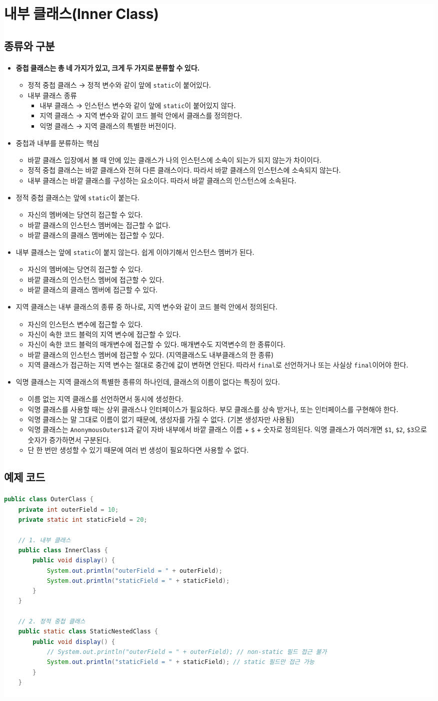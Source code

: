# 내부 클래스(Inner Class)

## 종류와 구분

- **중첩 클래스는 총 네 가지가 있고, 크게 두 가지로 분류할 수 있다.**
    - 정적 중첩 클래스 → 정적 변수와 같이 앞에 `static`이 붙어있다.
    - 내부 클래스 종류
        - 내부 클래스 → 인스턴스 변수와 같이 앞에 `static`이 붙어있지 않다.
        - 지역 클래스 → 지역 변수와 같이 코드 블럭 안에서 클래스를 정의한다.
        - 익명 클래스 → 지역 클래스의 특별한 버전이다.

- 중첩과 내부를 분류하는 핵심
    - 바깥 클래스 입장에서 볼 때 안에 있는 클래스가 나의 인스턴스에 소속이 되는가 되지 않는가 차이이다.
    - 정적 중첩 클래스는 바깥 클래스와 전혀 다른 클래스이다. 따라서 바깥 클래스의 인스턴스에 소속되지 않는다.
    - 내부 클래스는 바깥 클래스를 구성하는 요소이다. 따라서 바깥 클래스의 인스턴스에 소속된다.

- 정적 중첩 클래스는 앞에 `static`이 붙는다.
    - 자신의 멤버에는 당연히 접근할 수 있다.
    - 바깥 클래스의 인스턴스 멤버에는 접근할 수 없다.
    - 바깥 클래스의 클래스 멤버에는 접근할 수 있다.

- 내부 클래스는 앞에 `static`이 붙지 않는다. 쉽게 이야기해서 인스턴스 멤버가 된다.
    - 자신의 멤버에는 당연히 접근할 수 있다.
    - 바깥 클래스의 인스턴스 멤버에 접근할 수 있다.
    - 바깥 클래스의 클래스 멤버에 접근할 수 있다.

- 지역 클래스는 내부 클래스의 종류 중 하나로, 지역 변수와 같이 코드 블럭 안에서 정의된다.
    - 자신의 인스턴스 변수에 접근할 수 있다.
    - 자신이 속한 코드 블럭의 지역 변수에 접근할 수 있다.
    - 자신이 속한 코드 블럭의 매개변수에 접근할 수 있다. 매개변수도 지역변수의 한 종류이다.
    - 바깥 클래스의 인스턴스 멤버에 접근할 수 있다. (지역클래스도 내부클래스의 한 종류)
    - 지역 클래스가 접근하는 지역 변수는 절대로 중간에 값이 변하면 안된다. 따라서 `final`로 선언하거나 또는 사실상 `final`이어야 한다.

- 익명 클래스는 지역 클래스의 특별한 종류의 하나인데, 클래스의 이름이 없다는 특징이 있다.
    - 이름 없는 지역 클래스를 선언하면서 동시에 생성한다.
    - 익명 클래스를 사용할 때는 상위 클래스나 인터페이스가 필요하다. 부모 클래스를 상속 받거나, 또는 인터페이스를 구현해야 한다.
    - 익명 클래스는 말 그대로 이름이 없기 때문에, 생성자를 가질 수 없다. (기본 생성자만 사용됨)
    - 익명 클래스는 `AnonymousOuter$1`과 같이 자바 내부에서 바깥 클래스 이름 + `$` + 숫자로 정의된다. 익명 클래스가 여러개면 `$1`, `$2`, `$3`으로 숫자가 증가하면서 구분된다.
    - 단 한 번만 생성할 수 있기 때문에 여러 번 생성이 필요하다면 사용할 수 없다.

## 예제 코드

```java
public class OuterClass {
	private int outerField = 10;
	private static int staticField = 20;
	
	// 1. 내부 클래스
	public class InnerClass {
		public void display() {
			System.out.println("outerField = " + outerField);
			System.out.println("staticField = " + staticField);
		}
	}
	
	// 2. 정적 중첩 클래스
	public static class StaticNestedClass {
		public void display() {
			// System.out.println("outerField = " + outerField); // non-static 필드 접근 불가
			System.out.println("staticField = " + staticField); // static 필드만 접근 가능
		}
	}
	
```